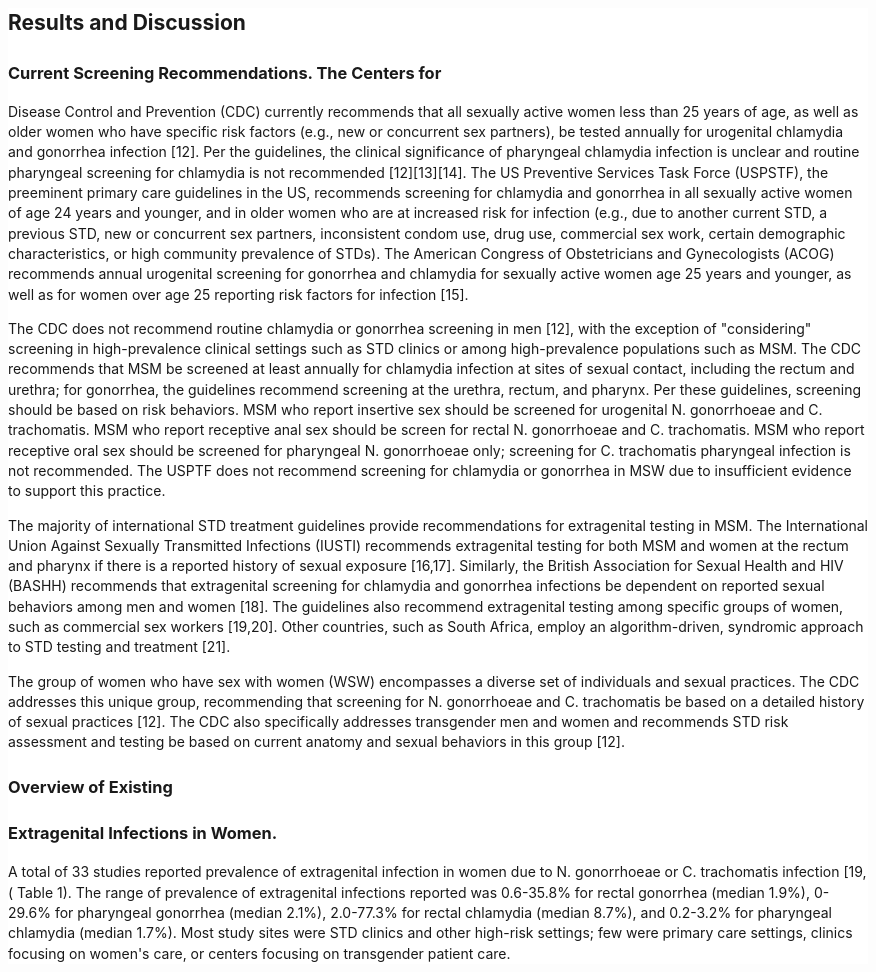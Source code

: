 
## Results and Discussion


### Current Screening Recommendations. The Centers for

Disease Control and Prevention (CDC) currently recommends that all sexually active women less than 25 years of age, as well as older women who have specific risk factors (e.g., new or concurrent sex partners), be tested annually for urogenital chlamydia and gonorrhea infection [12]. Per the guidelines, the clinical significance of pharyngeal chlamydia infection is unclear and routine pharyngeal screening for chlamydia is not recommended [12][13][14]. The US Preventive Services Task Force (USPSTF), the preeminent primary care guidelines in the US, recommends screening for chlamydia and gonorrhea in all sexually active women of age 24 years and younger, and in older women who are at increased risk for infection (e.g., due to another current STD, a previous STD, new or concurrent sex partners, inconsistent condom use, drug use, commercial sex work, certain demographic characteristics, or high community prevalence of STDs). The American Congress of Obstetricians and Gynecologists (ACOG) recommends annual urogenital screening for gonorrhea and chlamydia for sexually active women age 25 years and younger, as well as for women over age 25 reporting risk factors for infection [15].

The CDC does not recommend routine chlamydia or gonorrhea screening in men [12], with the exception of "considering" screening in high-prevalence clinical settings such as STD clinics or among high-prevalence populations such as MSM. The CDC recommends that MSM be screened at least annually for chlamydia infection at sites of sexual contact, including the rectum and urethra; for gonorrhea, the guidelines recommend screening at the urethra, rectum, and pharynx. Per these guidelines, screening should be based on risk behaviors. MSM who report insertive sex should be screened for urogenital N. gonorrhoeae and C. trachomatis. MSM who report receptive anal sex should be screen for rectal N. gonorrhoeae and C. trachomatis. MSM who report receptive oral sex should be screened for pharyngeal N. gonorrhoeae only; screening for C. trachomatis pharyngeal infection is not recommended. The USPTF does not recommend screening for chlamydia or gonorrhea in MSW due to insufficient evidence to support this practice.

The majority of international STD treatment guidelines provide recommendations for extragenital testing in MSM. The International Union Against Sexually Transmitted Infections (IUSTI) recommends extragenital testing for both MSM and women at the rectum and pharynx if there is a reported history of sexual exposure [16,17]. Similarly, the British Association for Sexual Health and HIV (BASHH) recommends that extragenital screening for chlamydia and gonorrhea infections be dependent on reported sexual behaviors among men and women [18]. The guidelines also recommend extragenital testing among specific groups of women, such as commercial sex workers [19,20]. Other countries, such as South Africa, employ an algorithm-driven, syndromic approach to STD testing and treatment [21].

The group of women who have sex with women (WSW) encompasses a diverse set of individuals and sexual practices. The CDC addresses this unique group, recommending that screening for N. gonorrhoeae and C. trachomatis be based on a detailed history of sexual practices [12]. The CDC also specifically addresses transgender men and women and recommends STD risk assessment and testing be based on current anatomy and sexual behaviors in this group [12]. 


### Overview of Existing


### Extragenital Infections in Women.

A total of 33 studies reported prevalence of extragenital infection in women due to N. gonorrhoeae or C. trachomatis infection [19, ( Table 1). The range of prevalence of extragenital infections reported was 0.6-35.8% for rectal gonorrhea (median 1.9%), 0-29.6% for pharyngeal gonorrhea (median 2.1%), 2.0-77.3% for rectal chlamydia (median 8.7%), and 0.2-3.2% for pharyngeal chlamydia (median 1.7%). Most study sites were STD clinics and other high-risk settings; few were primary care settings, clinics focusing on women's care, or centers focusing on transgender patient care.
